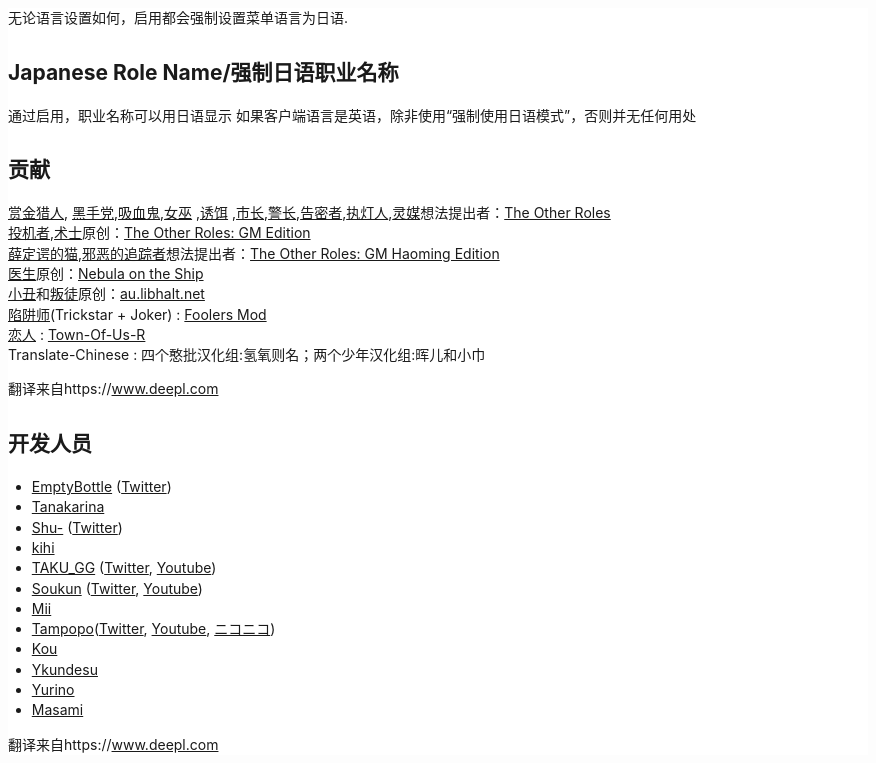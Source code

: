 无论语言设置如何，启用都会强制设置菜单语言为日语.

## Japanese Role Name/强制日语职业名称

通过启用，职业名称可以用日语显示
如果客户端语言是英语，除非使用“强制使用日语模式”，否则并无任何用处

## 贡献

[赏金猎人](#BountyHunter/赏金猎人), [黑手党](#Mafia/黑手党),[吸血鬼](#Vampire/吸血鬼),[女巫](#Witch/女巫) ,[诱饵](#Bait/诱饵) ,[市长](#Mayor/市长),[警长](#Sheriff/警长),[告密者](#Snitch/告密者),[执灯人](#Lighter/执灯人),[灵媒](#Seer/灵媒)想法提出者：[The Other Roles](https://github.com/Eisbison/TheOtherRoles)<br>
[投机者](#Opportunist/投机者),[术士](#Warlock/术士)原创：[The Other Roles: GM Edition](https://github.com/yukinogatari/TheOtherRoles-GM)<br>
[薛定谔的猫](#SchrodingerCat/薛定谔的猫),[邪恶的追踪者](#EvilTracker/邪恶的追踪者)想法提出者：[The Other Roles: GM Haoming Edition](https://github.com/haoming37/TheOtherRoles-GM-Haoming)<br>
[医生](#Doctor/医生)原创：[Nebula on the Ship](https://github.com/Dolly1016/Nebula)<br>
[小丑](#Jester/小丑)和[叛徒](#Madmate/叛徒)原创：[au.libhalt.net](https://au.libhalt.net)<br>
[陷阱师](#Trapper/陷阱师)(Trickstar + Joker) : [Foolers Mod](https://github.com/MengTube/Foolers-Mod)<br>
[恋人](#Lovers/恋人) : [Town-Of-Us-R](https://github.com/eDonnes124/Town-Of-Us-R)<br>
Translate-Chinese : 四个憨批汉化组:氢氧则名；两个少年汉化组:晖儿和小巾 <br>

翻译来自https://www.deepl.com<br>

## 开发人员
- [EmptyBottle](https://github.com/tukasa0001) ([Twitter](https://twitter.com/XenonBottle))
- [Tanakarina](https://github.com/tanakanira0118) 
- [Shu-](https://github.com/shu-TownofHost) ([Twitter](https://twitter.com/Shu_kundayo))
- [kihi](https://github.com/Kihi1120) 
- [TAKU_GG](https://github.com/TAKUGG) ([Twitter](https://twitter.com/TAKUGGYouTube1), [Youtube](https://www.youtube.com/c/TAKUGG))
- [Soukun](https://github.com/soukunsandesu) ([Twitter](https://twitter.com/Soukun_Dev), [Youtube](https://www.youtube.com/channel/UCsCOqxmXBVT-BD_UKaXpUPw))
- [Mii](https://github.com/mii-47) 
- [Tampopo](https://github.com/tampopo-dandelion)([Twitter](https://twitter.com/2nomotokaicho),  [Youtube](https://www.youtube.com/channel/UC8EwQ5gu-qyxVxek0jZw1Tg), [ニコニコ](https://www.nicovideo.jp/user/124305243))
- [Kou](https://github.com/kou-hetare) 
- [Ykundesu](https://github.com/ykundesu) 
- [Yurino](https://github.com/yurinakira) 
- [Masami](https://github.com/Masami4711) 

翻译来自https://www.deepl.com
